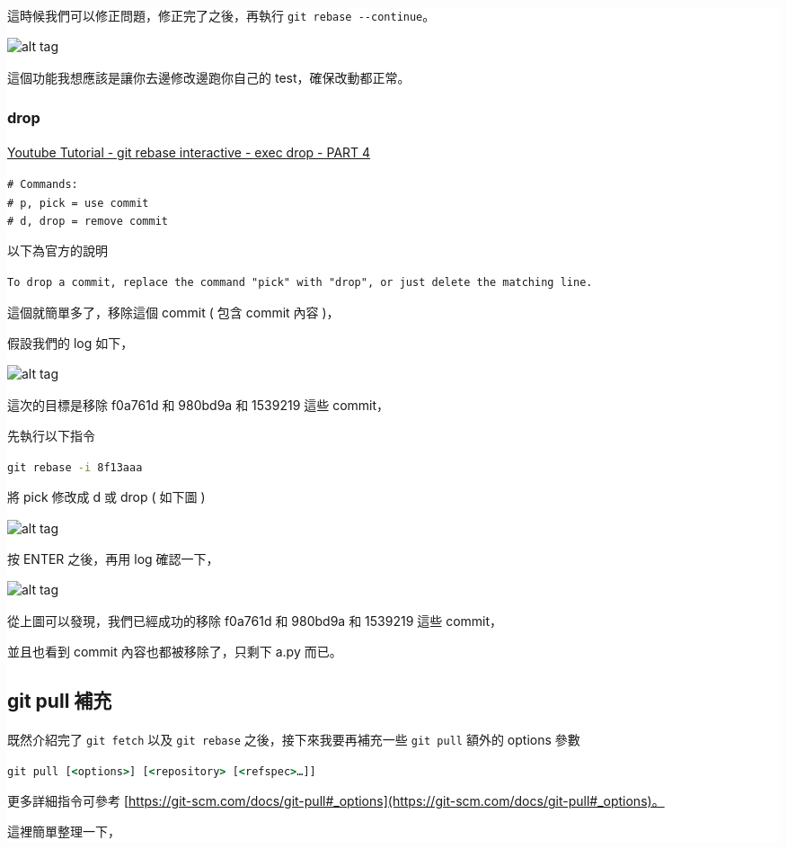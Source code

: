 這時候我們可以修正問題，修正完了之後，再執行 `git rebase --continue`。

![alt tag](https://i.imgur.com/YBD0d9V.png)

這個功能我想應該是讓你去邊修改邊跑你自己的 test，確保改動都正常。

### drop

[Youtube Tutorial - git rebase interactive - exec drop - PART 4](https://youtu.be/u8imRiiSyzk)

```cmd
# Commands:
# p, pick = use commit
# d, drop = remove commit
```

以下為官方的說明

```text
To drop a commit, replace the command "pick" with "drop", or just delete the matching line.
```

這個就簡單多了，移除這個 commit ( 包含 commit 內容 )，

假設我們的 log 如下，

![alt tag](https://i.imgur.com/zz5arVp.png)

這次的目標是移除 f0a761d 和 980bd9a 和 1539219 這些 commit，

先執行以下指令

```cmd
git rebase -i 8f13aaa
```

將 pick 修改成 d 或 drop ( 如下圖 )

![alt tag](https://i.imgur.com/Goc1LH1.png)

按 ENTER 之後，再用 log 確認一下，

![alt tag](https://i.imgur.com/u7z2Y3U.png)

從上圖可以發現，我們已經成功的移除 f0a761d 和 980bd9a 和 1539219 這些 commit，

並且也看到 commit 內容也都被移除了，只剩下 a.py 而已。

## git pull 補充

既然介紹完了 `git fetch` 以及 `git rebase` 之後，接下來我要再補充一些 `git pull` 額外的 options 參數

```cmd
git pull [<options>] [<repository> [<refspec>…​]]
```

更多詳細指令可參考 [https://git-scm.com/docs/git-pull#_options](https://git-scm.com/docs/git-pull#_options)。

這裡簡單整理一下，
